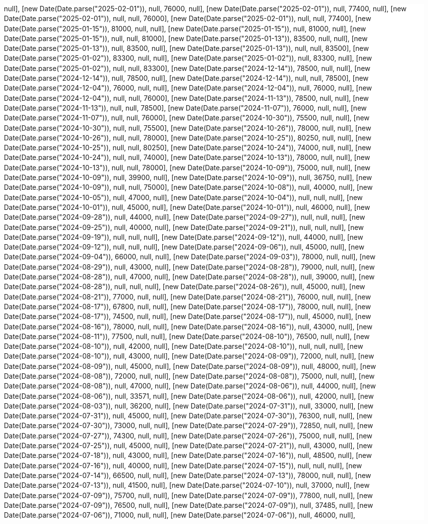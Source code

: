 null], [new Date(Date.parse("2025-02-01")), null, 76000, null], [new Date(Date.parse("2025-02-01")), null, 77400, null], [new Date(Date.parse("2025-02-01")), null, null, 76000], [new Date(Date.parse("2025-02-01")), null, null, 77400], [new Date(Date.parse("2025-01-15")), 81000, null, null], [new Date(Date.parse("2025-01-15")), null, 81000, null], [new Date(Date.parse("2025-01-15")), null, null, 81000], [new Date(Date.parse("2025-01-13")), 83500, null, null], [new Date(Date.parse("2025-01-13")), null, 83500, null], [new Date(Date.parse("2025-01-13")), null, null, 83500], [new Date(Date.parse("2025-01-02")), 83300, null, null], [new Date(Date.parse("2025-01-02")), null, 83300, null], [new Date(Date.parse("2025-01-02")), null, null, 83300], [new Date(Date.parse("2024-12-14")), 78500, null, null], [new Date(Date.parse("2024-12-14")), null, 78500, null], [new Date(Date.parse("2024-12-14")), null, null, 78500], [new Date(Date.parse("2024-12-04")), 76000, null, null], [new Date(Date.parse("2024-12-04")), null, 76000, null], [new Date(Date.parse("2024-12-04")), null, null, 76000], [new Date(Date.parse("2024-11-13")), 78500, null, null], [new Date(Date.parse("2024-11-13")), null, null, 78500], [new Date(Date.parse("2024-11-07")), 76000, null, null], [new Date(Date.parse("2024-11-07")), null, null, 76000], [new Date(Date.parse("2024-10-30")), 75500, null, null], [new Date(Date.parse("2024-10-30")), null, null, 75500], [new Date(Date.parse("2024-10-26")), 78000, null, null], [new Date(Date.parse("2024-10-26")), null, null, 78000], [new Date(Date.parse("2024-10-25")), 80250, null, null], [new Date(Date.parse("2024-10-25")), null, null, 80250], [new Date(Date.parse("2024-10-24")), 74000, null, null], [new Date(Date.parse("2024-10-24")), null, null, 74000], [new Date(Date.parse("2024-10-13")), 78000, null, null], [new Date(Date.parse("2024-10-13")), null, null, 78000], [new Date(Date.parse("2024-10-09")), 75000, null, null], [new Date(Date.parse("2024-10-09")), null, 39900, null], [new Date(Date.parse("2024-10-09")), null, 36750, null], [new Date(Date.parse("2024-10-09")), null, null, 75000], [new Date(Date.parse("2024-10-08")), null, 40000, null], [new Date(Date.parse("2024-10-05")), null, 47000, null], [new Date(Date.parse("2024-10-04")), null, null, null], [new Date(Date.parse("2024-10-01")), null, 45000, null], [new Date(Date.parse("2024-10-01")), null, 46000, null], [new Date(Date.parse("2024-09-28")), null, 44000, null], [new Date(Date.parse("2024-09-27")), null, null, null], [new Date(Date.parse("2024-09-25")), null, 40000, null], [new Date(Date.parse("2024-09-21")), null, null, null], [new Date(Date.parse("2024-09-19")), null, null, null], [new Date(Date.parse("2024-09-12")), null, 44000, null], [new Date(Date.parse("2024-09-12")), null, null, null], [new Date(Date.parse("2024-09-06")), null, 45000, null], [new Date(Date.parse("2024-09-04")), 66000, null, null], [new Date(Date.parse("2024-09-03")), 78000, null, null], [new Date(Date.parse("2024-08-29")), null, 43000, null], [new Date(Date.parse("2024-08-28")), 79000, null, null], [new Date(Date.parse("2024-08-28")), null, 47000, null], [new Date(Date.parse("2024-08-28")), null, 39000, null], [new Date(Date.parse("2024-08-28")), null, null, null], [new Date(Date.parse("2024-08-26")), null, 45000, null], [new Date(Date.parse("2024-08-21")), 77000, null, null], [new Date(Date.parse("2024-08-21")), 76000, null, null], [new Date(Date.parse("2024-08-17")), 67800, null, null], [new Date(Date.parse("2024-08-17")), 78000, null, null], [new Date(Date.parse("2024-08-17")), 74500, null, null], [new Date(Date.parse("2024-08-17")), null, 45000, null], [new Date(Date.parse("2024-08-16")), 78000, null, null], [new Date(Date.parse("2024-08-16")), null, 43000, null], [new Date(Date.parse("2024-08-11")), 77500, null, null], [new Date(Date.parse("2024-08-10")), 76500, null, null], [new Date(Date.parse("2024-08-10")), null, 42000, null], [new Date(Date.parse("2024-08-10")), null, null, null], [new Date(Date.parse("2024-08-10")), null, 43000, null], [new Date(Date.parse("2024-08-09")), 72000, null, null], [new Date(Date.parse("2024-08-09")), null, 45000, null], [new Date(Date.parse("2024-08-09")), null, 48000, null], [new Date(Date.parse("2024-08-08")), 72000, null, null], [new Date(Date.parse("2024-08-08")), 75000, null, null], [new Date(Date.parse("2024-08-08")), null, 47000, null], [new Date(Date.parse("2024-08-06")), null, 44000, null], [new Date(Date.parse("2024-08-06")), null, 33571, null], [new Date(Date.parse("2024-08-06")), null, 42000, null], [new Date(Date.parse("2024-08-03")), null, 36200, null], [new Date(Date.parse("2024-07-31")), null, 33000, null], [new Date(Date.parse("2024-07-31")), null, 45000, null], [new Date(Date.parse("2024-07-30")), 76300, null, null], [new Date(Date.parse("2024-07-30")), 73000, null, null], [new Date(Date.parse("2024-07-29")), 72850, null, null], [new Date(Date.parse("2024-07-27")), 74300, null, null], [new Date(Date.parse("2024-07-26")), 75000, null, null], [new Date(Date.parse("2024-07-25")), null, 45000, null], [new Date(Date.parse("2024-07-21")), null, 43000, null], [new Date(Date.parse("2024-07-18")), null, 43000, null], [new Date(Date.parse("2024-07-16")), null, 48500, null], [new Date(Date.parse("2024-07-16")), null, 40000, null], [new Date(Date.parse("2024-07-15")), null, null, null], [new Date(Date.parse("2024-07-14")), 66500, null, null], [new Date(Date.parse("2024-07-13")), 78000, null, null], [new Date(Date.parse("2024-07-13")), null, 41500, null], [new Date(Date.parse("2024-07-10")), null, 37000, null], [new Date(Date.parse("2024-07-09")), 75700, null, null], [new Date(Date.parse("2024-07-09")), 77800, null, null], [new Date(Date.parse("2024-07-09")), 76500, null, null], [new Date(Date.parse("2024-07-09")), null, 37485, null], [new Date(Date.parse("2024-07-06")), 71000, null, null], [new Date(Date.parse("2024-07-06")), null, 46000, null],